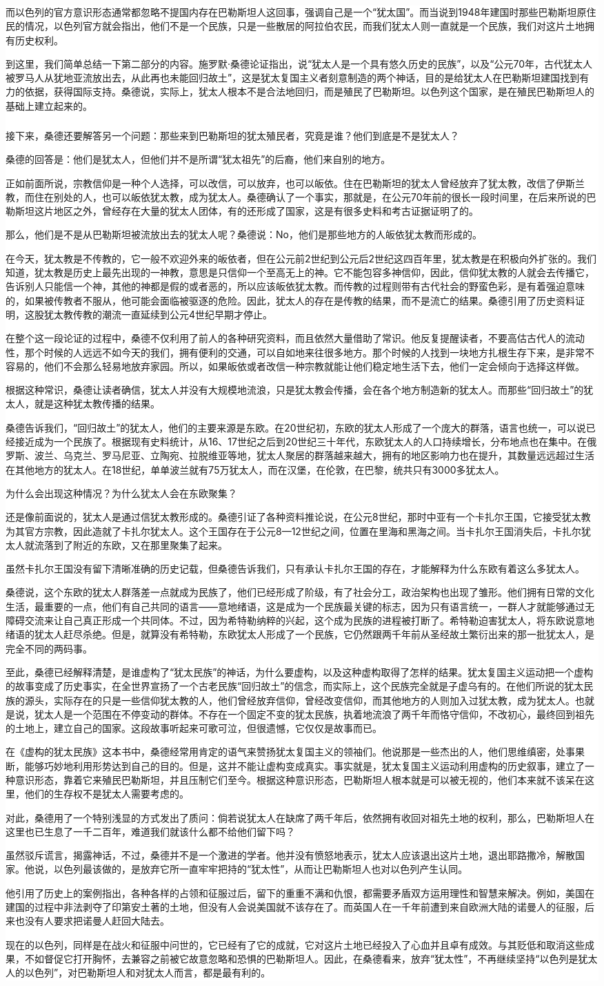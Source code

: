 而以色列的官方意识形态通常都忽略不提国内存在巴勒斯坦人这回事，强调自己是一个“犹太国”。而当说到1948年建国时那些巴勒斯坦原住民的情况，以色列官方就会指出，他们不是一个民族，只是一些散居的阿拉伯农民，而我们犹太人则一直就是一个民族，我们对这片土地拥有历史权利。

到这里，我们简单总结一下第二部分的内容。施罗默·桑德论证指出，说“犹太人是一个具有悠久历史的民族”，以及“公元70年，古代犹太人被罗马人从犹地亚流放出去，从此再也未能回归故土”，这是犹太复国主义者刻意制造的两个神话，目的是给犹太人在巴勒斯坦建国找到有力的依据，获得国际支持。桑德说，实际上，犹太人根本不是合法地回归，而是殖民了巴勒斯坦。以色列这个国家，是在殖民巴勒斯坦人的基础上建立起来的。

###  



接下来，桑德还要解答另一个问题：那些来到巴勒斯坦的犹太殖民者，究竟是谁？他们到底是不是犹太人？

桑德的回答是：他们是犹太人，但他们并不是所谓“犹太祖先”的后裔，他们来自别的地方。

正如前面所说，宗教信仰是一种个人选择，可以改信，可以放弃，也可以皈依。住在巴勒斯坦的犹太人曾经放弃了犹太教，改信了伊斯兰教，而住在别处的人，也可以皈依犹太教，成为犹太人。桑德确认了一个事实，那就是，在公元70年前的很长一段时间里，在后来所说的巴勒斯坦这片地区之外，曾经存在大量的犹太人团体，有的还形成了国家，这是有很多史料和考古证据证明了的。

那么，他们是不是从巴勒斯坦被流放出去的犹太人呢？桑德说：No，他们是那些地方的人皈依犹太教而形成的。

在今天，犹太教是不传教的，它一般不欢迎外来的皈依者，但在公元前2世纪到公元后2世纪这四百年里，犹太教是在积极向外扩张的。我们知道，犹太教是历史上最先出现的一神教，意思是只信仰一个至高无上的神。它不能包容多神信仰，因此，信仰犹太教的人就会去传播它，告诉别人只能信一个神，其他的神都是假的或者恶的，所以应该皈依犹太教。而传教的过程则带有古代社会的野蛮色彩，是有着强迫意味的，如果被传教者不服从，他可能会面临被驱逐的危险。因此，犹太人的存在是传教的结果，而不是流亡的结果。桑德引用了历史资料证明，这股犹太教传教的潮流一直延续到公元4世纪早期才停止。

在整个这一段论证的过程中，桑德不仅利用了前人的各种研究资料，而且依然大量借助了常识。他反复提醒读者，不要高估古代人的流动性，那个时候的人远远不如今天的我们，拥有便利的交通，可以自如地来往很多地方。那个时候的人找到一块地方扎根生存下来，是非常不容易的，他们不会那么轻易地放弃家园。所以，如果皈依或者改信一种宗教就能让他们稳定地生活下去，他们一定会倾向于选择这样做。

根据这种常识，桑德让读者确信，犹太人并没有大规模地流浪，只是犹太教会传播，会在各个地方制造新的犹太人。而那些“回归故土”的犹太人，就是这种犹太教传播的结果。

桑德告诉我们，“回归故土”的犹太人，他们的主要来源是东欧。在20世纪初，东欧的犹太人形成了一个庞大的群落，语言也统一，可以说已经接近成为一个民族了。根据现有史料统计，从16、17世纪之后到20世纪三十年代，东欧犹太人的人口持续增长，分布地点也在集中。在俄罗斯、波兰、乌克兰、罗马尼亚、立陶宛、拉脱维亚等地，犹太人聚居的群落越来越大，拥有的地区影响力也在提升，其数量远远超过生活在其他地方的犹太人。在18世纪，单单波兰就有75万犹太人，而在汉堡，在伦敦，在巴黎，统共只有3000多犹太人。

为什么会出现这种情况？为什么犹太人会在东欧聚集？

还是像前面说的，犹太人是通过信犹太教形成的。桑德引证了各种资料推论说，在公元8世纪，那时中亚有一个卡扎尔王国，它接受犹太教为其官方宗教，因此造就了卡扎尔犹太人。这个王国存在于公元8—12世纪之间，位置在里海和黑海之间。当卡扎尔王国消失后，卡扎尔犹太人就流落到了附近的东欧，又在那里聚集了起来。

虽然卡扎尔王国没有留下清晰准确的历史记载，但桑德告诉我们，只有承认卡扎尔王国的存在，才能解释为什么东欧有着这么多犹太人。

桑德说，这个东欧的犹太人群落差一点就成为民族了，他们已经形成了阶级，有了社会分工，政治架构也出现了雏形。他们拥有日常的文化生活，最重要的一点，他们有自己共同的语言——意地绪语，这是成为一个民族最关键的标志，因为只有语言统一，一群人才就能够通过无障碍交流来让自己真正形成一个共同体。不过，因为希特勒纳粹的兴起，这个成为民族的进程被打断了。希特勒迫害犹太人，将东欧说意地绪语的犹太人赶尽杀绝。但是，就算没有希特勒，东欧犹太人形成了一个民族，它仍然跟两千年前从圣经故土繁衍出来的那一批犹太人，是完全不同的两码事。

至此，桑德已经解释清楚，是谁虚构了“犹太民族”的神话，为什么要虚构，以及这种虚构取得了怎样的结果。犹太复国主义运动把一个虚构的故事变成了历史事实，在全世界宣扬了一个古老民族“回归故土”的信念，而实际上，这个民族完全就是子虚乌有的。在他们所说的犹太民族的源头，实际存在的只是一些信仰犹太教的人，他们曾经放弃信仰，曾经改变信仰，而其他地方的人则加入过犹太教，成为犹太人。也就是说，犹太人是一个范围在不停变动的群体。不存在一个固定不变的犹太民族，执着地流浪了两千年而恪守信仰，不改初心，最终回到祖先的土地上，建立自己的国家。这段故事听起来可歌可泣，但很遗憾，它仅仅是故事而已。

在《虚构的犹太民族》这本书中，桑德经常用肯定的语气来赞扬犹太复国主义的领袖们。他说那是一些杰出的人，他们思维缜密，处事果断，能够巧妙地利用形势达到自己的目的。但是，这并不能让虚构变成真实。事实就是，犹太复国主义运动利用虚构的历史叙事，建立了一种意识形态，靠着它来殖民巴勒斯坦，并且压制它们至今。根据这种意识形态，巴勒斯坦人根本就是可以被无视的，他们本来就不该呆在这里，他们的生存权不是犹太人需要考虑的。

对此，桑德用了一个特别浅显的方式发出了质问：倘若说犹太人在缺席了两千年后，依然拥有收回对祖先土地的权利，那么，巴勒斯坦人在这里也已生息了一千二百年，难道我们就该什么都不给他们留下吗？

虽然驳斥谎言，揭露神话，不过，桑德并不是一个激进的学者。他并没有愤怒地表示，犹太人应该退出这片土地，退出耶路撒冷，解散国家。他说，以色列最该做的，是放弃它所一直牢牢把持的“犹太性”，从而让巴勒斯坦人也对以色列产生认同。

他引用了历史上的案例指出，各种各样的占领和征服过后，留下的重重不满和仇恨，都需要矛盾双方运用理性和智慧来解决。例如，美国在建国的过程中非法剥夺了印第安土著的土地，但没有人会说美国就不该存在了。而英国人在一千年前遭到来自欧洲大陆的诺曼人的征服，后来也没有人要求把诺曼人赶回大陆去。

现在的以色列，同样是在战火和征服中问世的，它已经有了它的成就，它对这片土地已经投入了心血并且卓有成效。与其贬低和取消这些成果，不如督促它打开胸怀，去兼容之前被它故意忽略和恐惧的巴勒斯坦人。因此，在桑德看来，放弃“犹太性”，不再继续坚持“以色列是犹太人的以色列”，对巴勒斯坦人和对犹太人而言，都是最有利的。
